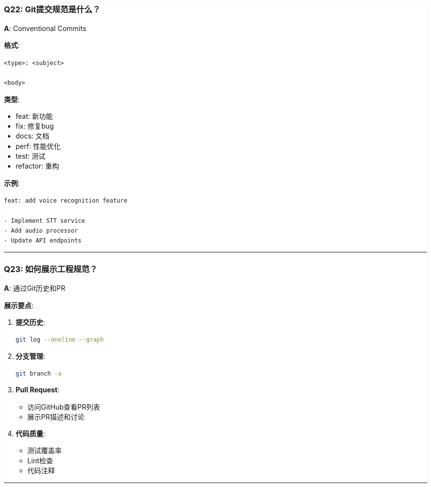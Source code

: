
### Q22: Git提交规范是什么？

**A**: Conventional Commits

**格式**:
```
<type>: <subject>

<body>
```

**类型**:
- feat: 新功能
- fix: 修复bug
- docs: 文档
- perf: 性能优化
- test: 测试
- refactor: 重构

**示例**:
```
feat: add voice recognition feature

- Implement STT service
- Add audio processor
- Update API endpoints
```

---

### Q23: 如何展示工程规范？

**A**: 通过Git历史和PR

**展示要点**:
1. **提交历史**: 
   ```bash
   git log --oneline --graph
   ```

2. **分支管理**:
   ```bash
   git branch -a
   ```

3. **Pull Request**: 
   - 访问GitHub查看PR列表
   - 展示PR描述和讨论

4. **代码质量**:
   - 测试覆盖率
   - Lint检查
   - 代码注释

---
